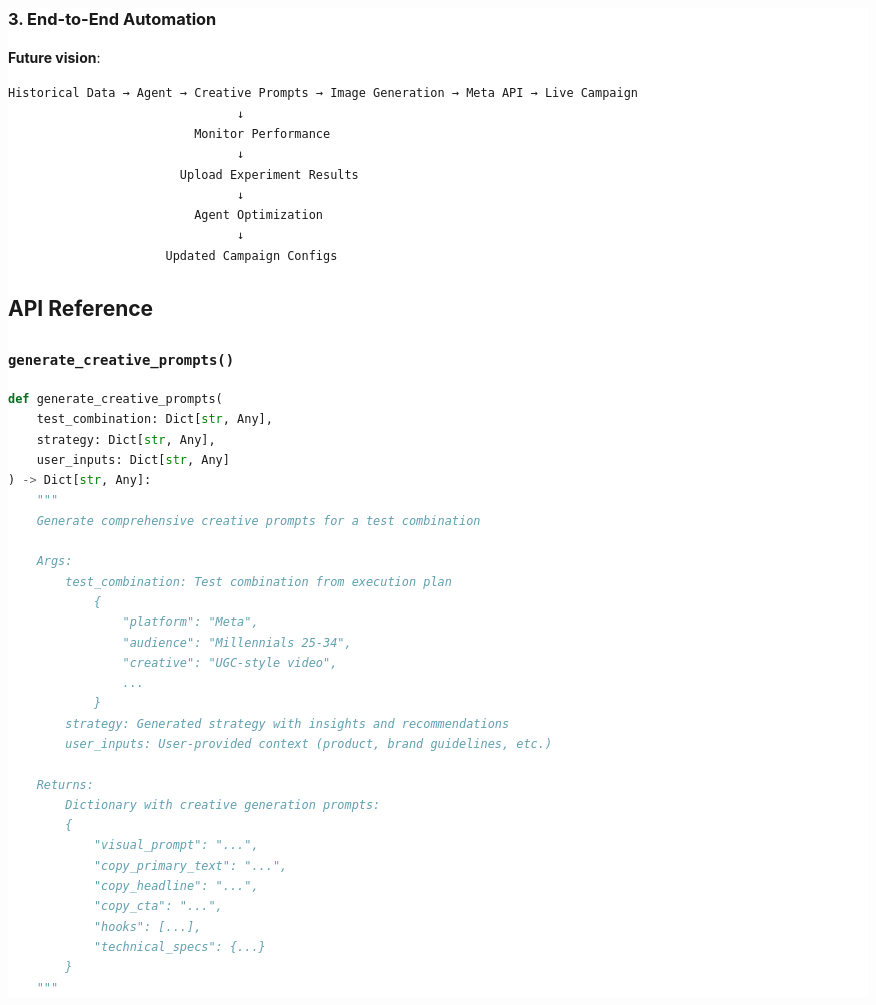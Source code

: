 ### 3. End-to-End Automation

**Future vision**:
```
Historical Data → Agent → Creative Prompts → Image Generation → Meta API → Live Campaign
                                ↓
                          Monitor Performance
                                ↓
                        Upload Experiment Results
                                ↓
                          Agent Optimization
                                ↓
                      Updated Campaign Configs
```

## API Reference

### `generate_creative_prompts()`

```python
def generate_creative_prompts(
    test_combination: Dict[str, Any],
    strategy: Dict[str, Any],
    user_inputs: Dict[str, Any]
) -> Dict[str, Any]:
    """
    Generate comprehensive creative prompts for a test combination

    Args:
        test_combination: Test combination from execution plan
            {
                "platform": "Meta",
                "audience": "Millennials 25-34",
                "creative": "UGC-style video",
                ...
            }
        strategy: Generated strategy with insights and recommendations
        user_inputs: User-provided context (product, brand guidelines, etc.)

    Returns:
        Dictionary with creative generation prompts:
        {
            "visual_prompt": "...",
            "copy_primary_text": "...",
            "copy_headline": "...",
            "copy_cta": "...",
            "hooks": [...],
            "technical_specs": {...}
        }
    """
```

